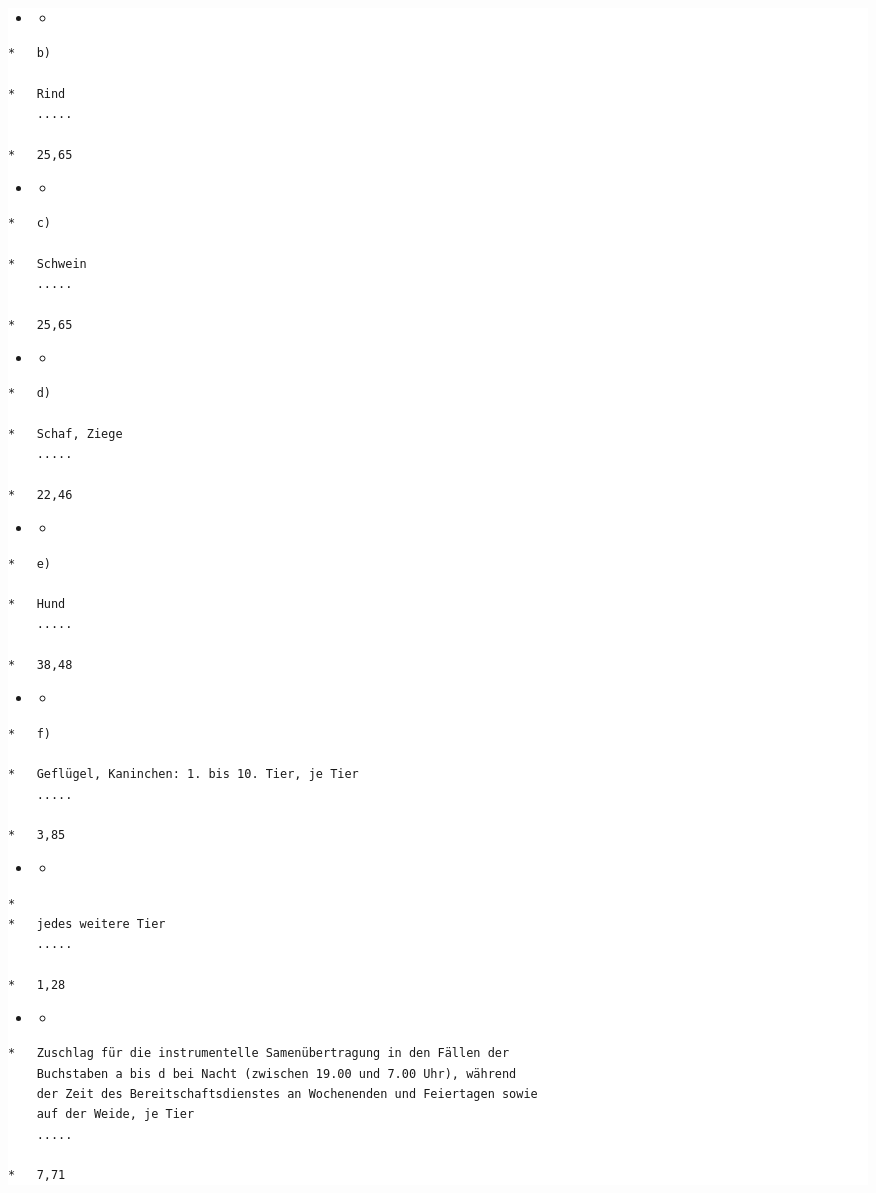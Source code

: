 
*    *
    *   b)

    *   Rind
        .....

    *   25,65


*    *
    *   c)

    *   Schwein
        .....

    *   25,65


*    *
    *   d)

    *   Schaf, Ziege
        .....

    *   22,46


*    *
    *   e)

    *   Hund
        .....

    *   38,48


*    *
    *   f)

    *   Geflügel, Kaninchen: 1. bis 10. Tier, je Tier
        .....

    *   3,85


*    *
    *
    *   jedes weitere Tier
        .....

    *   1,28


*    *
    *   Zuschlag für die instrumentelle Samenübertragung in den Fällen der
        Buchstaben a bis d bei Nacht (zwischen 19.00 und 7.00 Uhr), während
        der Zeit des Bereitschaftsdienstes an Wochenenden und Feiertagen sowie
        auf der Weide, je Tier
        .....

    *   7,71
